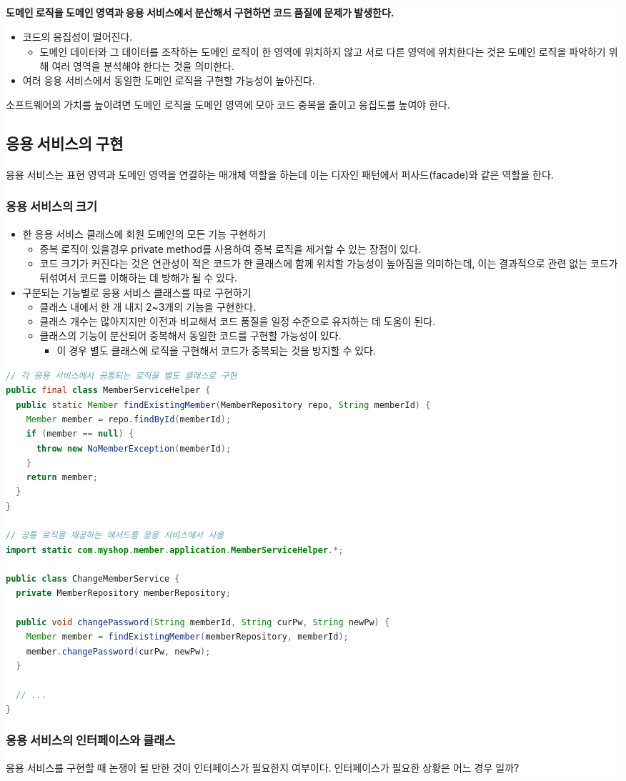 **도메인 로직을 도메인 영역과 응용 서비스에서 분산해서 구현하면 코드 품질에 문제가 발생한다.**

- 코드의 응집성이 떨어진다.
  - 도메인 데이터와 그 데이터를 조작하는 도메인 로직이 한 영역에 위치하지 않고 서로 다른 영역에 위치한다는 것은 도메인 로직을 파악하기 위해 여러 영역을 분석해야 한다는 것을 의미한다.
- 여러 응용 서비스에서 동일한 도메인 로직을 구현할 가능성이 높아진다.

소프트웨어의 가치를 높이려면 도메인 로직을 도메인 영역에 모아 코드 중복을 줄이고 응집도를 높여야 한다.

## 응용 서비스의 구현
응용 서비스는 표현 영역과 도메인 영역을 연결하는 매개체 역할을 하는데 이는 디자인 패턴에서 퍼사드(facade)와 같은 역할을 한다.

### 응용 서비스의 크기
- 한 응용 서비스 클래스에 회원 도메인의 모든 기능 구현하기
  - 중복 로직이 있을경우 private method를 사용하여 중복 로직을 제거할 수 있는 장점이 있다.
  - 코드 크기가 커진다는 것은 연관성이 적은 코드가 한 클래스에 함께 위치할 가능성이 높아짐을 의미하는데, 이는 결과적으로 관련 없는 코드가 뒤섞여서 코드를 이해하는 데 방해가 될 수 있다.
- 구분되는 기능별로 응용 서비스 클래스를 따로 구현하기
  - 클래스 내에서 한 개 내지 2~3개의 기능을 구현한다.
  - 클래스 개수는 많아지지만 이전과 비교해서 코드 품질을 일정 수준으로 유지하는 데 도움이 된다.
  - 클래스의 기능이 분산되어 중복해서 동일한 코드를 구현할 가능성이 있다.
    - 이 경우 별도 클래스에 로직을 구현해서 코드가 중복되는 것을 방지할 수 있다.

```java
// 각 응용 서비스에서 공통되는 로직을 별도 클래스로 구현
public final class MemberServiceHelper {
  public static Member findExistingMember(MemberRepository repo, String memberId) {
    Member member = repo.findById(memberId);
    if (member == null) {
      throw new NoMemberException(memberId);
    }
    return member;
  }
}

// 공통 로직을 제공하는 메서드를 응용 서비스에서 사용
import static com.myshop.member.application.MemberServiceHelper.*;

public class ChangeMemberService {
  private MemberRepository memberRepository;

  public void changePassword(String memberId, String curPw, String newPw) {
    Member member = findExistingMember(memberRepository, memberId);
    member.changePassword(curPw, newPw);
  }

  // ...
}
```

### 응용 서비스의 인터페이스와 클래스
응용 서비스를 구현할 때 논쟁이 될 만한 것이 인터페이스가 필요한지 여부이다. 인터페이스가 필요한 상황은 어느 경우 일까?
